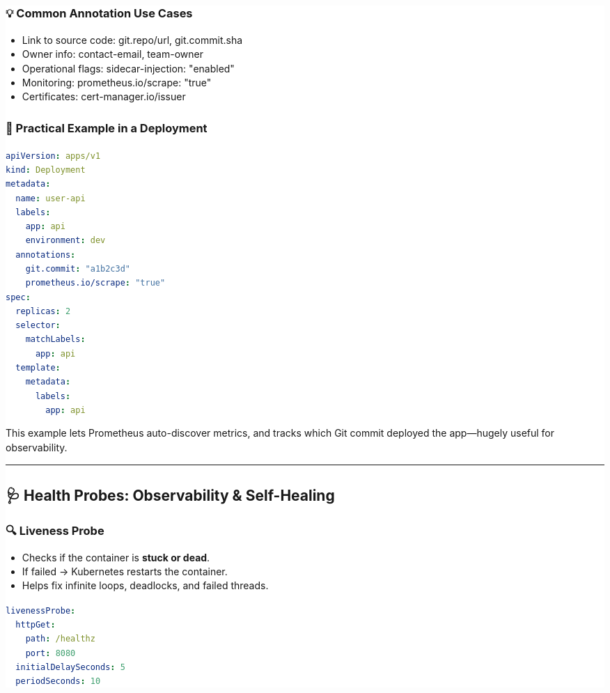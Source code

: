 ### 💡 Common Annotation Use Cases

- Link to source code: git.repo/url, git.commit.sha
- Owner info: contact-email, team-owner
- Operational flags: sidecar-injection: "enabled"
- Monitoring: prometheus.io/scrape: "true"
- Certificates: cert-manager.io/issuer

### 🧪 Practical Example in a Deployment

```yaml
apiVersion: apps/v1
kind: Deployment
metadata:
  name: user-api
  labels:
    app: api
    environment: dev
  annotations:
    git.commit: "a1b2c3d"
    prometheus.io/scrape: "true"
spec:
  replicas: 2
  selector:
    matchLabels:
      app: api
  template:
    metadata:
      labels:
        app: api
```

This example lets Prometheus auto-discover metrics, and tracks which Git commit deployed the app—hugely useful for observability.

---

## 🩺 Health Probes: Observability & Self-Healing

### 🔍 Liveness Probe

- Checks if the container is **stuck or dead**.
- If failed → Kubernetes restarts the container.
- Helps fix infinite loops, deadlocks, and failed threads.

```yaml
livenessProbe:
  httpGet:
    path: /healthz
    port: 8080
  initialDelaySeconds: 5
  periodSeconds: 10
```
